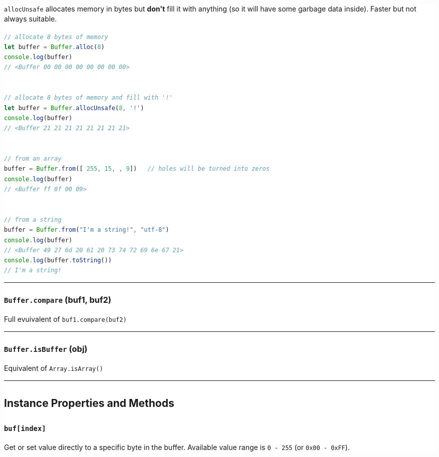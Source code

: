 `allocUnsafe` allocates memory in bytes but **don't** fill it with anything (so it will have some garbage data inside). Faster but not always suitable.

```js
// allocate 8 bytes of memory
let buffer = Buffer.alloc(8)
console.log(buffer)
// <Buffer 00 00 00 00 00 00 00 00>


// allocate 8 bytes of memory and fill with '!'
let buffer = Buffer.allocUnsafe(8, '!')
console.log(buffer)
// <Buffer 21 21 21 21 21 21 21 21>


// from an array
buffer = Buffer.from([ 255, 15, , 9])	// holes will be turned into zeros
console.log(buffer)
// <Buffer ff 0f 00 09>


// from a string
buffer = Buffer.from("I'm a string!", "utf-8")
console.log(buffer)
// <Buffer 49 27 6d 20 61 20 73 74 72 69 6e 67 21>
console.log(buffer.toString())
// I'm a string!
```

***


### `Buffer.compare` (buf1, buf2)

Full evuivalent of `buf1.compare(buf2)`

***


### `Buffer.isBuffer` (obj)

Equivalent of `Array.isArray()`

***



## Instance Properties and Methods

### `buf[index]`

Get or set value directly to a specific byte in the buffer. Available value range is `0 - 255` (or `0x00 - 0xFF`).
